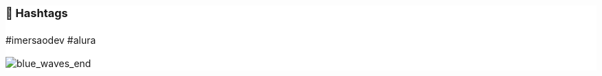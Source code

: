 ##

### 📱 Hashtags
#imersaodev #alura

<img width=100% alt="blue_waves_end" src="https://capsule-render.vercel.app/api?type=waving&color=436CBD&height=120&section=footer"/>
